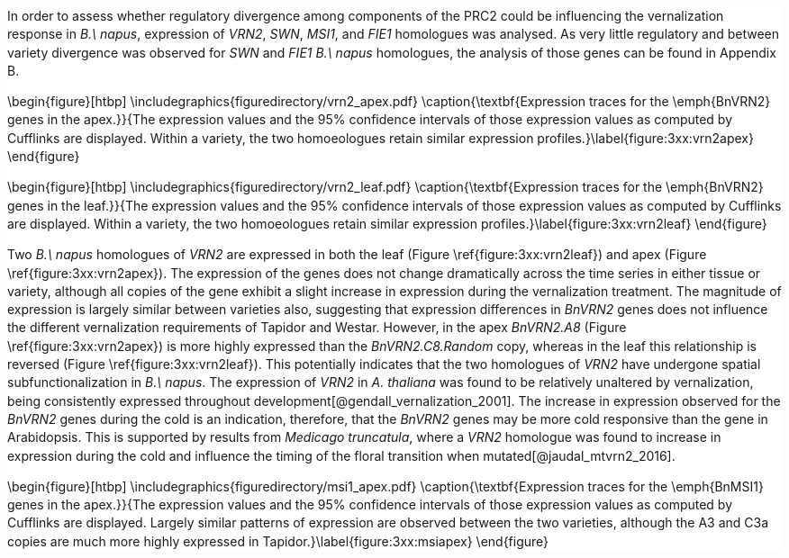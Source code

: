In order to assess whether regulatory divergence among components of the PRC2 could be influencing the vernalization response in *B.\ napus*, expression of *VRN2*, *SWN*, *MSI1*, and *FIE1* homologues was analysed.
As very little regulatory and between variety divergence was observed for *SWN* and *FIE1* *B.\ napus* homologues, the analysis of those genes can be found in Appendix B.

\begin{figure}[htbp]
\includegraphics{figuredirectory/vrn2_apex.pdf}
\caption{\textbf{Expression traces for the \emph{BnVRN2} genes in the
apex.}}{The expression values and the 95\% confidence intervals of those
expression values as computed by Cufflinks are displayed. Within a
variety, the two homoeologues retain similar expression
profiles.}\label{figure:3xx:vrn2apex}
\end{figure}

\begin{figure}[htbp]
\includegraphics{figuredirectory/vrn2_leaf.pdf}
\caption{\textbf{Expression traces for the \emph{BnVRN2} genes in the
leaf.}}{The expression values and the 95\% confidence intervals of those
expression values as computed by Cufflinks are displayed. Within a
variety, the two homoeologues retain similar expression
profiles.}\label{figure:3xx:vrn2leaf}
\end{figure}

Two *B.\ napus* homologues of *VRN2* are expressed in both the leaf (Figure \ref{figure:3xx:vrn2leaf}) and apex (Figure \ref{figure:3xx:vrn2apex}).
The expression of the genes does not change dramatically across the time series in either tissue or variety, although all copies of the gene exhibit a slight increase in expression during the vernalization treatment.
The magnitude of expression is largely similar between varieties also, suggesting that expression differences in *BnVRN2* genes does not influence the different vernalization requirements of Tapidor and Westar.
However, in the apex *BnVRN2.A8* (Figure \ref{figure:3xx:vrn2apex}) is more highly expressed than the *BnVRN2.C8.Random* copy, whereas in the leaf this relationship is reversed (Figure \ref{figure:3xx:vrn2leaf}).
This potentially indicates that the two homologues of *VRN2* have undergone spatial subfunctionalization in *B.\ napus*.
The expression of *VRN2* in *A. thaliana* was found to be relatively unaltered by vernalization, being consistently expressed throughout development[@gendall_vernalization_2001].
The increase in expression observed for the *BnVRN2* genes during the cold is an indication, therefore, that the *BnVRN2* genes may be more cold responsive than the gene in Arabidopsis.
This is supported by results from *Medicago truncatula*, where a *VRN2* homologue was found to increase in expression during the cold and influence the timing of the floral transition when mutated[@jaudal_mtvrn2_2016].

\begin{figure}[htbp]
\includegraphics{figuredirectory/msi1_apex.pdf}
\caption{\textbf{Expression traces for the \emph{BnMSI1} genes in the
apex.}}{The expression values and the 95\% confidence intervals of those
expression values as computed by Cufflinks are displayed. Largely
similar patterns of expression are observed between the two varieties,
although the A3 and C3a copies are much more highly expressed in
Tapidor.}\label{figure:3xx:msiapex}
\end{figure}
